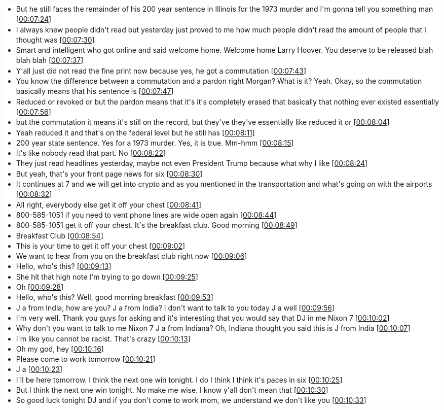 *  But he still faces the remainder of his 200 year sentence in Illinois for the 1973 murder and I'm gonna tell you something man [[00:07:24](https://www.youtube.com/watch?v=0cKfa7zsjrE&t=444.21999999999997s)]
*  I always knew people didn't read but yesterday just proved to me how much people didn't read the amount of people that I thought was [[00:07:30](https://www.youtube.com/watch?v=0cKfa7zsjrE&t=450.98s)]
*  Smart and intelligent who got online and said welcome home. Welcome home Larry Hoover. You deserve to be released blah blah blah [[00:07:37](https://www.youtube.com/watch?v=0cKfa7zsjrE&t=457.76s)]
*  Y'all just did not read the fine print now because yes, he got a commutation [[00:07:43](https://www.youtube.com/watch?v=0cKfa7zsjrE&t=463.9s)]
*  You know the difference between a commutation and a pardon right Morgan? What is it? Yeah. Okay, so the commutation basically means that his sentence is [[00:07:47](https://www.youtube.com/watch?v=0cKfa7zsjrE&t=467.58s)]
*  Reduced or revoked or but the pardon means that it's it's completely erased that basically that nothing ever existed essentially [[00:07:56](https://www.youtube.com/watch?v=0cKfa7zsjrE&t=476.18s)]
*  but the commutation it means it's still on the record, but they've they've essentially like reduced it or [[00:08:04](https://www.youtube.com/watch?v=0cKfa7zsjrE&t=484.74s)]
*  Yeah reduced it and that's on the federal level but he still has [[00:08:11](https://www.youtube.com/watch?v=0cKfa7zsjrE&t=491.18s)]
*  200 year state sentence. Yes for a 1973 murder. Yes, it is true. Mm-hmm [[00:08:15](https://www.youtube.com/watch?v=0cKfa7zsjrE&t=495.86s)]
*  It's like nobody read that part. No [[00:08:22](https://www.youtube.com/watch?v=0cKfa7zsjrE&t=502.22s)]
*  They just read headlines yesterday, maybe not even President Trump because what why I like [[00:08:24](https://www.youtube.com/watch?v=0cKfa7zsjrE&t=504.58000000000004s)]
*  But yeah, that's your front page news for six [[00:08:30](https://www.youtube.com/watch?v=0cKfa7zsjrE&t=510.54s)]
*  It continues at 7 and we will get into crypto and as you mentioned in the transportation and what's going on with the airports [[00:08:32](https://www.youtube.com/watch?v=0cKfa7zsjrE&t=512.7s)]
*  All right, everybody else get it off your chest [[00:08:41](https://www.youtube.com/watch?v=0cKfa7zsjrE&t=521.02s)]
*  800-585-1051 if you need to vent phone lines are wide open again [[00:08:44](https://www.youtube.com/watch?v=0cKfa7zsjrE&t=524.82s)]
*  800-585-1051 get it off your chest. It's the breakfast club. Good morning [[00:08:49](https://www.youtube.com/watch?v=0cKfa7zsjrE&t=529.14s)]
*  Breakfast Club [[00:08:54](https://www.youtube.com/watch?v=0cKfa7zsjrE&t=534.38s)]
*  This is your time to get it off your chest [[00:09:02](https://www.youtube.com/watch?v=0cKfa7zsjrE&t=542.6600000000001s)]
*  We want to hear from you on the breakfast club right now [[00:09:06](https://www.youtube.com/watch?v=0cKfa7zsjrE&t=546.86s)]
*  Hello, who's this? [[00:09:13](https://www.youtube.com/watch?v=0cKfa7zsjrE&t=553.02s)]
*  She hit that high note I'm trying to go down [[00:09:25](https://www.youtube.com/watch?v=0cKfa7zsjrE&t=565.02s)]
*  Oh [[00:09:28](https://www.youtube.com/watch?v=0cKfa7zsjrE&t=568.24s)]
*  Hello, who's this? Well, good morning breakfast [[00:09:53](https://www.youtube.com/watch?v=0cKfa7zsjrE&t=593.28s)]
*  J a from India, how are you? J a from India? I don't want to talk to you today J a well [[00:09:56](https://www.youtube.com/watch?v=0cKfa7zsjrE&t=596.88s)]
*  I'm very well. Thank you guys for asking and it's interesting that you would say that DJ in me Nixon 7 [[00:10:02](https://www.youtube.com/watch?v=0cKfa7zsjrE&t=602.38s)]
*  Why don't you want to talk to me Nixon 7 J a from Indiana? Oh, Indiana thought you said this is J from India [[00:10:07](https://www.youtube.com/watch?v=0cKfa7zsjrE&t=607.76s)]
*  I'm like you cannot be racist. That's crazy [[00:10:13](https://www.youtube.com/watch?v=0cKfa7zsjrE&t=613.52s)]
*  Oh my god, hey [[00:10:16](https://www.youtube.com/watch?v=0cKfa7zsjrE&t=616.84s)]
*  Please come to work tomorrow [[00:10:21](https://www.youtube.com/watch?v=0cKfa7zsjrE&t=621.04s)]
*  J a [[00:10:23](https://www.youtube.com/watch?v=0cKfa7zsjrE&t=623.04s)]
*  I'll be here tomorrow. I think the next one win tonight. I do I think I think it's paces in six [[00:10:25](https://www.youtube.com/watch?v=0cKfa7zsjrE&t=625.8399999999999s)]
*  But I think the next one win tonight. No make me wise. I know y'all don't mean that [[00:10:30](https://www.youtube.com/watch?v=0cKfa7zsjrE&t=630.18s)]
*  So good luck tonight DJ and if you don't come to work mom, we understand we don't like you [[00:10:33](https://www.youtube.com/watch?v=0cKfa7zsjrE&t=633.5999999999999s)]